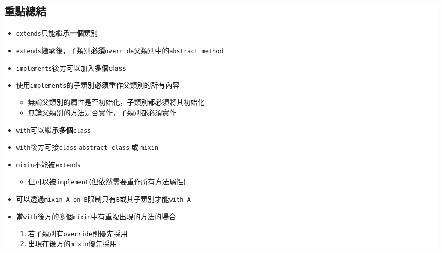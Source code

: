 

## 重點總結



* `extends`只能繼承**一個**類別
* `extends`繼承後，子類別**必須**`override`父類別中的`abstract method`

* `implements`後方可以加入**多個**class
* 使用`implements`的子類別**必須**重作父類別的所有內容
  * 無論父類別的屬性是否初始化，子類別都必須將其初始化
  * 無論父類別的方法是否實作，子類別都必須實作

* `with`可以繼承**多個**`class`
* `with`後方可接`class` `abstract class` 或 `mixin`

* `mixin`不能被`extends`
  * 但可以被`implement`(但依然需要重作所有方法屬性)

* 可以透過`mixin A on B`限制只有`B`或其子類別才能`with A`
* 當`with`後方的多個`mixin`中有重複出現的方法的場合
  1. 若子類別有`override`則優先採用
  2. 出現在後方的`mixin`優先採用